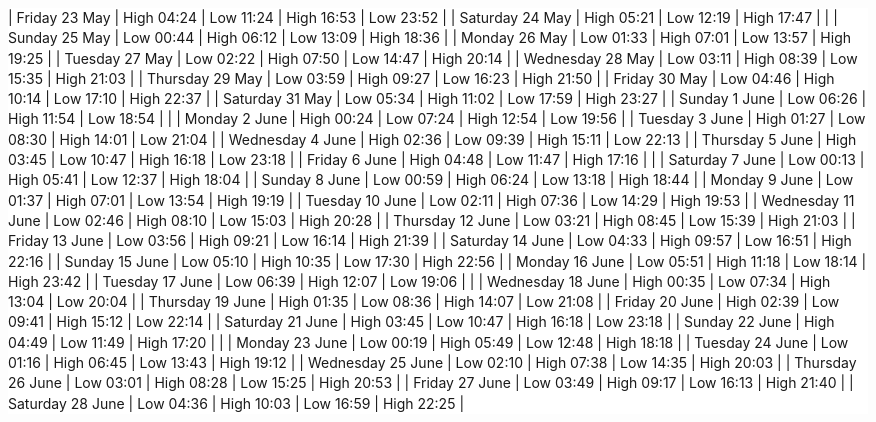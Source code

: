 | Friday 23 May | High 04:24 | Low 11:24 | High 16:53 | Low 23:52 | 
| Saturday 24 May | High 05:21 | Low 12:19 | High 17:47 |  | 
| Sunday 25 May | Low 00:44 | High 06:12 | Low 13:09 | High 18:36 | 
| Monday 26 May | Low 01:33 | High 07:01 | Low 13:57 | High 19:25 | 
| Tuesday 27 May | Low 02:22 | High 07:50 | Low 14:47 | High 20:14 | 
| Wednesday 28 May | Low 03:11 | High 08:39 | Low 15:35 | High 21:03 | 
| Thursday 29 May | Low 03:59 | High 09:27 | Low 16:23 | High 21:50 | 
| Friday 30 May | Low 04:46 | High 10:14 | Low 17:10 | High 22:37 | 
| Saturday 31 May | Low 05:34 | High 11:02 | Low 17:59 | High 23:27 | 
| Sunday 1 June | Low 06:26 | High 11:54 | Low 18:54 |  | 
| Monday 2 June | High 00:24 | Low 07:24 | High 12:54 | Low 19:56 | 
| Tuesday 3 June | High 01:27 | Low 08:30 | High 14:01 | Low 21:04 | 
| Wednesday 4 June | High 02:36 | Low 09:39 | High 15:11 | Low 22:13 | 
| Thursday 5 June | High 03:45 | Low 10:47 | High 16:18 | Low 23:18 | 
| Friday 6 June | High 04:48 | Low 11:47 | High 17:16 |  | 
| Saturday 7 June | Low 00:13 | High 05:41 | Low 12:37 | High 18:04 | 
| Sunday 8 June | Low 00:59 | High 06:24 | Low 13:18 | High 18:44 | 
| Monday 9 June | Low 01:37 | High 07:01 | Low 13:54 | High 19:19 | 
| Tuesday 10 June | Low 02:11 | High 07:36 | Low 14:29 | High 19:53 | 
| Wednesday 11 June | Low 02:46 | High 08:10 | Low 15:03 | High 20:28 | 
| Thursday 12 June | Low 03:21 | High 08:45 | Low 15:39 | High 21:03 | 
| Friday 13 June | Low 03:56 | High 09:21 | Low 16:14 | High 21:39 | 
| Saturday 14 June | Low 04:33 | High 09:57 | Low 16:51 | High 22:16 | 
| Sunday 15 June | Low 05:10 | High 10:35 | Low 17:30 | High 22:56 | 
| Monday 16 June | Low 05:51 | High 11:18 | Low 18:14 | High 23:42 | 
| Tuesday 17 June | Low 06:39 | High 12:07 | Low 19:06 |  | 
| Wednesday 18 June | High 00:35 | Low 07:34 | High 13:04 | Low 20:04 | 
| Thursday 19 June | High 01:35 | Low 08:36 | High 14:07 | Low 21:08 | 
| Friday 20 June | High 02:39 | Low 09:41 | High 15:12 | Low 22:14 | 
| Saturday 21 June | High 03:45 | Low 10:47 | High 16:18 | Low 23:18 | 
| Sunday 22 June | High 04:49 | Low 11:49 | High 17:20 |  | 
| Monday 23 June | Low 00:19 | High 05:49 | Low 12:48 | High 18:18 | 
| Tuesday 24 June | Low 01:16 | High 06:45 | Low 13:43 | High 19:12 | 
| Wednesday 25 June | Low 02:10 | High 07:38 | Low 14:35 | High 20:03 | 
| Thursday 26 June | Low 03:01 | High 08:28 | Low 15:25 | High 20:53 | 
| Friday 27 June | Low 03:49 | High 09:17 | Low 16:13 | High 21:40 | 
| Saturday 28 June | Low 04:36 | High 10:03 | Low 16:59 | High 22:25 | 